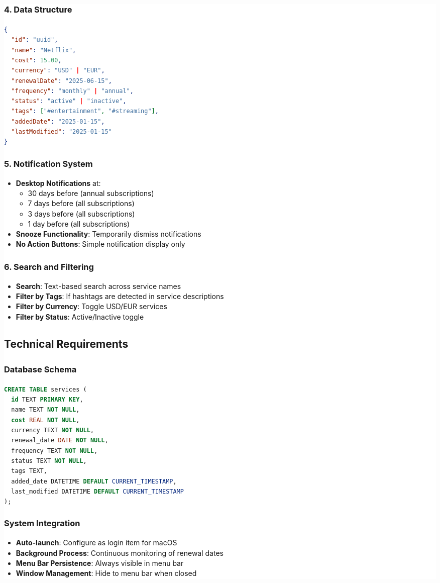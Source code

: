 ### 4. Data Structure

```json
{
  "id": "uuid",
  "name": "Netflix",
  "cost": 15.00,
  "currency": "USD" | "EUR",
  "renewalDate": "2025-06-15",
  "frequency": "monthly" | "annual",
  "status": "active" | "inactive",
  "tags": ["#entertainment", "#streaming"],
  "addedDate": "2025-01-15",
  "lastModified": "2025-01-15"
}
```

### 5. Notification System
- **Desktop Notifications** at:
  - 30 days before (annual subscriptions)
  - 7 days before (all subscriptions)
  - 3 days before (all subscriptions)
  - 1 day before (all subscriptions)
- **Snooze Functionality**: Temporarily dismiss notifications
- **No Action Buttons**: Simple notification display only

### 6. Search and Filtering
- **Search**: Text-based search across service names
- **Filter by Tags**: If hashtags are detected in service descriptions
- **Filter by Currency**: Toggle USD/EUR services
- **Filter by Status**: Active/Inactive toggle

## Technical Requirements

### Database Schema
```sql
CREATE TABLE services (
  id TEXT PRIMARY KEY,
  name TEXT NOT NULL,
  cost REAL NOT NULL,
  currency TEXT NOT NULL,
  renewal_date DATE NOT NULL,
  frequency TEXT NOT NULL,
  status TEXT NOT NULL,
  tags TEXT,
  added_date DATETIME DEFAULT CURRENT_TIMESTAMP,
  last_modified DATETIME DEFAULT CURRENT_TIMESTAMP
);
```

### System Integration
- **Auto-launch**: Configure as login item for macOS
- **Background Process**: Continuous monitoring of renewal dates
- **Menu Bar Persistence**: Always visible in menu bar
- **Window Management**: Hide to menu bar when closed
